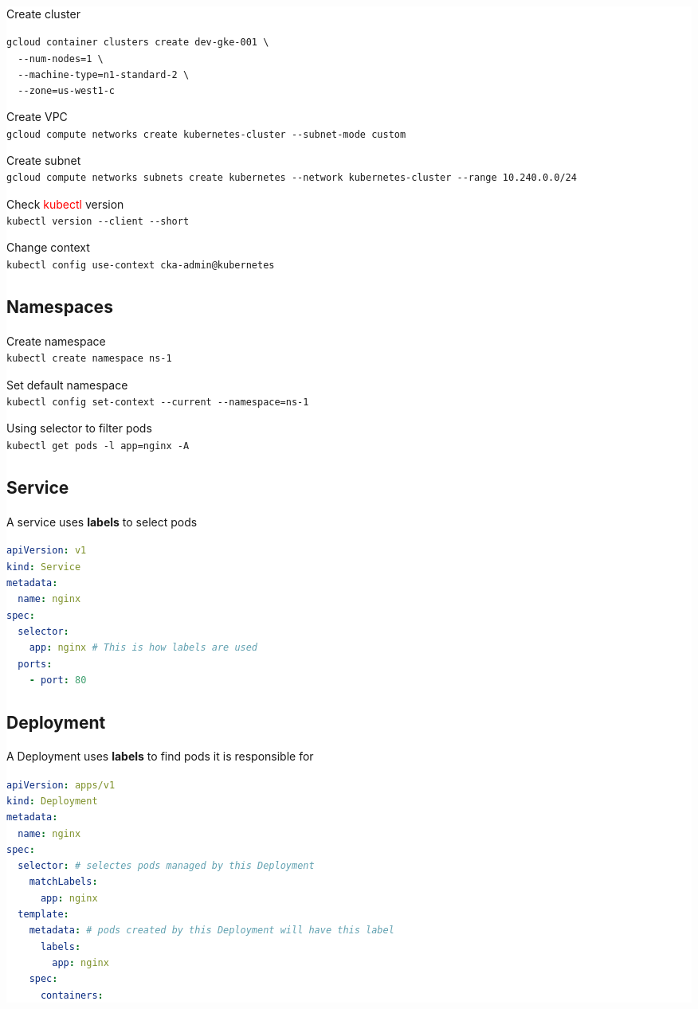 Create cluster

```
gcloud container clusters create dev-gke-001 \
  --num-nodes=1 \
  --machine-type=n1-standard-2 \
  --zone=us-west1-c
```

Create VPC  
`gcloud compute networks create kubernetes-cluster --subnet-mode custom`

Create subnet  
`gcloud compute networks subnets create kubernetes --network kubernetes-cluster --range 10.240.0.0/24`

Check <span style="color: red">kubectl</span> version  
`kubectl version --client --short`

Change context  
`kubectl config use-context cka-admin@kubernetes`

## Namespaces

Create namespace  
`kubectl create namespace ns-1`

Set default namespace  
`kubectl config set-context --current --namespace=ns-1`

Using selector to filter pods  
`kubectl get pods -l app=nginx -A`

## Service

A service uses **labels** to select pods

```yaml
apiVersion: v1
kind: Service
metadata:
  name: nginx
spec:
  selector:
    app: nginx # This is how labels are used
  ports:
    - port: 80
```

## Deployment

A Deployment uses **labels** to find pods it is responsible for

```yaml
apiVersion: apps/v1
kind: Deployment
metadata:
  name: nginx
spec:
  selector: # selectes pods managed by this Deployment
    matchLabels:
      app: nginx
  template:
    metadata: # pods created by this Deployment will have this label
      labels:
        app: nginx
    spec:
      containers:
```